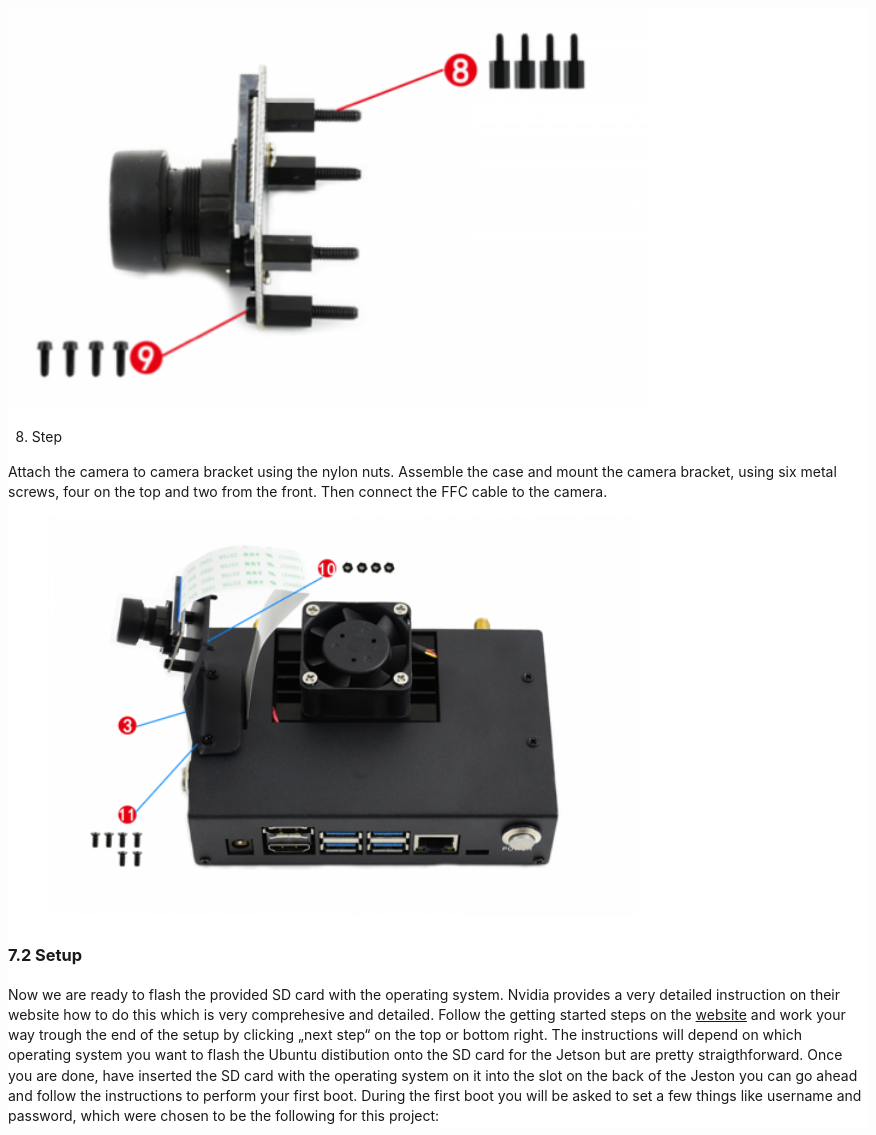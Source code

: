 <img src="/docs/img/j9.png" height=400 alt="label types">
</figure>

8.	Step 

Attach the camera to camera bracket using the nylon nuts. Assemble the case and mount the camera bracket, using six metal screws, four on the top and two from the front. Then connect the FFC cable to the camera.

<figure>
<img src="/docs/img/j10.png" height=400 alt="label types">
</figure>

### 7.2 Setup

Now we are ready to flash the provided SD card with the operating system. Nvidia provides a very detailed instruction on their website how to do this which is very comprehesive and detailed. Follow the getting started steps on the [website](https://developer.nvidia.com/embedded/learn/get-started-jetson-nano-devkit#intro) and work your way trough the end of the setup by clicking „next step“ on the top or bottom right. The instructions will depend on which operating system you want to flash the Ubuntu distibution onto the SD card for the Jetson but are pretty straigthforward. Once you are done, have inserted the SD card with the operating system on it into the slot on the back of the Jeston you can go ahead and follow the instructions to perform your first boot. During the first boot you will be asked to set a few things like username and password, which were chosen to be the following for this project:
